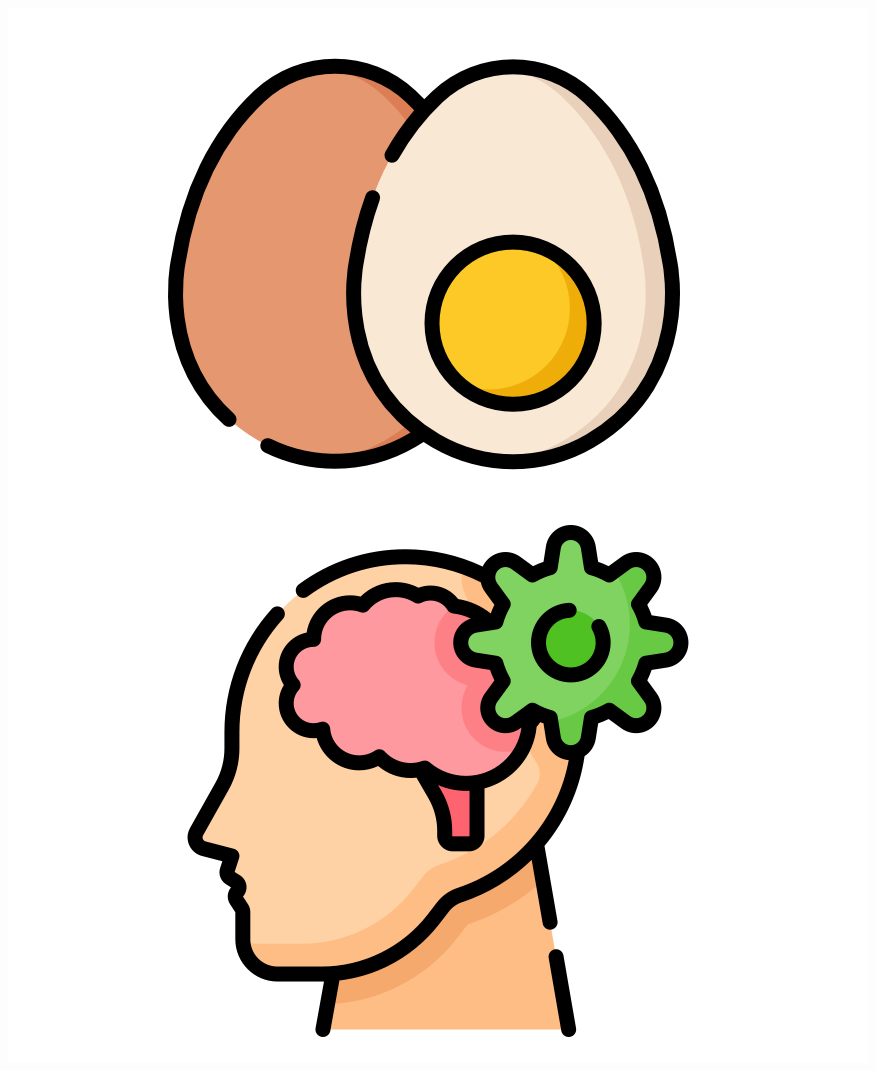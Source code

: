 <center><img src="/assets/Misc/ABC/egg.png" alt="" class="smaller-image">&emsp;&emsp;<img src="/assets/Misc/ABC/cognitive-function.png" alt="" class="smaller-image"></center><br>
